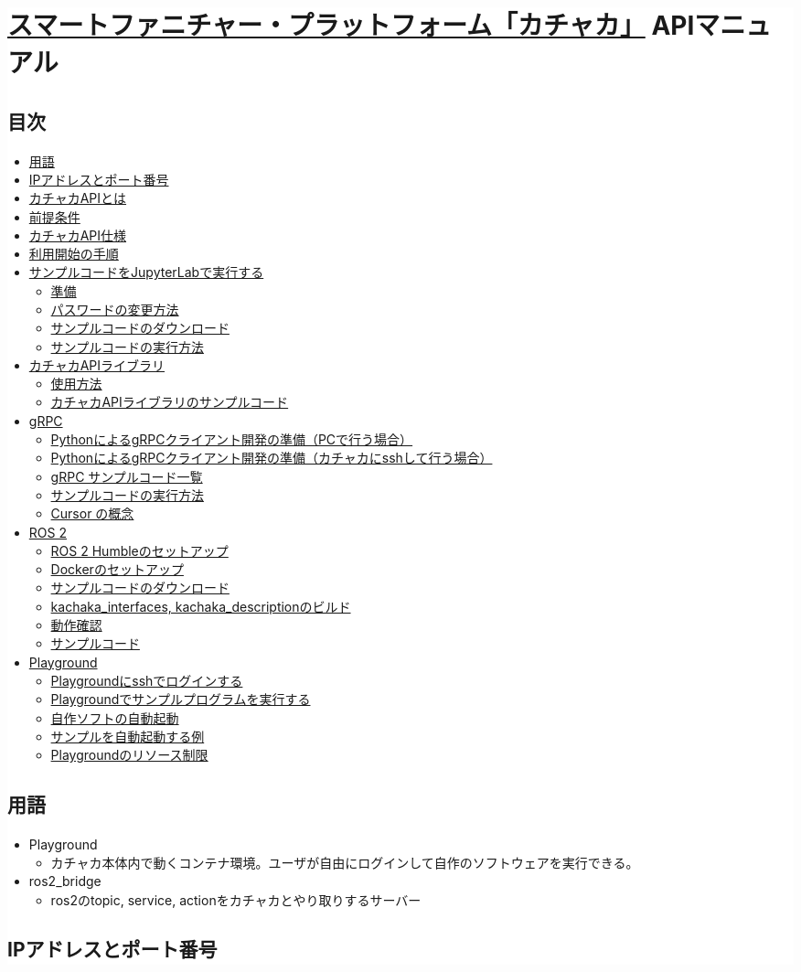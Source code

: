 # [スマートファニチャー・プラットフォーム「カチャカ」](https://kachaka.life/) APIマニュアル

## 目次

- [用語](#用語)
- [IPアドレスとポート番号](#ipアドレスとポート番号)
- [カチャカAPIとは](#カチャカapiとは)
- [前提条件](#前提条件)
- [カチャカAPI仕様](#カチャカapi仕様)
- [利用開始の手順](#利用開始の手順)
- [サンプルコードをJupyterLabで実行する](#サンプルコードをjupyterlabで実行する)
  - [準備](#準備)
  - [パスワードの変更方法](#パスワードの変更方法)
  - [サンプルコードのダウンロード](#サンプルコードのダウンロード)
  - [サンプルコードの実行方法](#サンプルコードの実行方法)
- [カチャカAPIライブラリ](#カチャカapiライブラリ)
  - [使用方法](#使用方法)
  - [カチャカAPIライブラリのサンプルコード](#カチャカapiライブラリのサンプルコード)
- [gRPC](#grpc)
  - [PythonによるgRPCクライアント開発の準備（PCで行う場合）](#pythonによるgrpcクライアント開発の準備pcで行う場合)
  - [PythonによるgRPCクライアント開発の準備（カチャカにsshして行う場合）](#pythonによるgrpcクライアント開発の準備カチャカにsshして行う場合)
  - [gRPC サンプルコード一覧](#grpc-サンプルコード一覧)
  - [サンプルコードの実行方法](#サンプルコードの実行方法)
  - [Cursor の概念](#cursor-の概念)
- [ROS 2](#ros-2)
  - [ROS 2 Humbleのセットアップ](#ros-2-humbleのセットアップ)
  - [Dockerのセットアップ](#dockerのセットアップ)
  - [サンプルコードのダウンロード](#サンプルコードのダウンロード)
  - [kachaka\_interfaces, kachaka\_descriptionのビルド](#kachaka_interfaces-kachaka_descriptionのビルド)
  - [動作確認](#動作確認)
  - [サンプルコード](#サンプルコード)
- [Playground](#playground)
  - [Playgroundにsshでログインする](#playgroundにsshでログインする)
  - [Playgroundでサンプルプログラムを実行する](#playgroundでサンプルプログラムを実行する)
  - [自作ソフトの自動起動](#自作ソフトの自動起動)
  - [サンプルを自動起動する例](#サンプルを自動起動する例)
  - [Playgroundのリソース制限](#playgroundのリソース制限)


## 用語

* Playground
    * カチャカ本体内で動くコンテナ環境。ユーザが自由にログインして自作のソフトウェアを実行できる。
* ros2_bridge
    * ros2のtopic, service, actionをカチャカとやり取りするサーバー


## IPアドレスとポート番号
